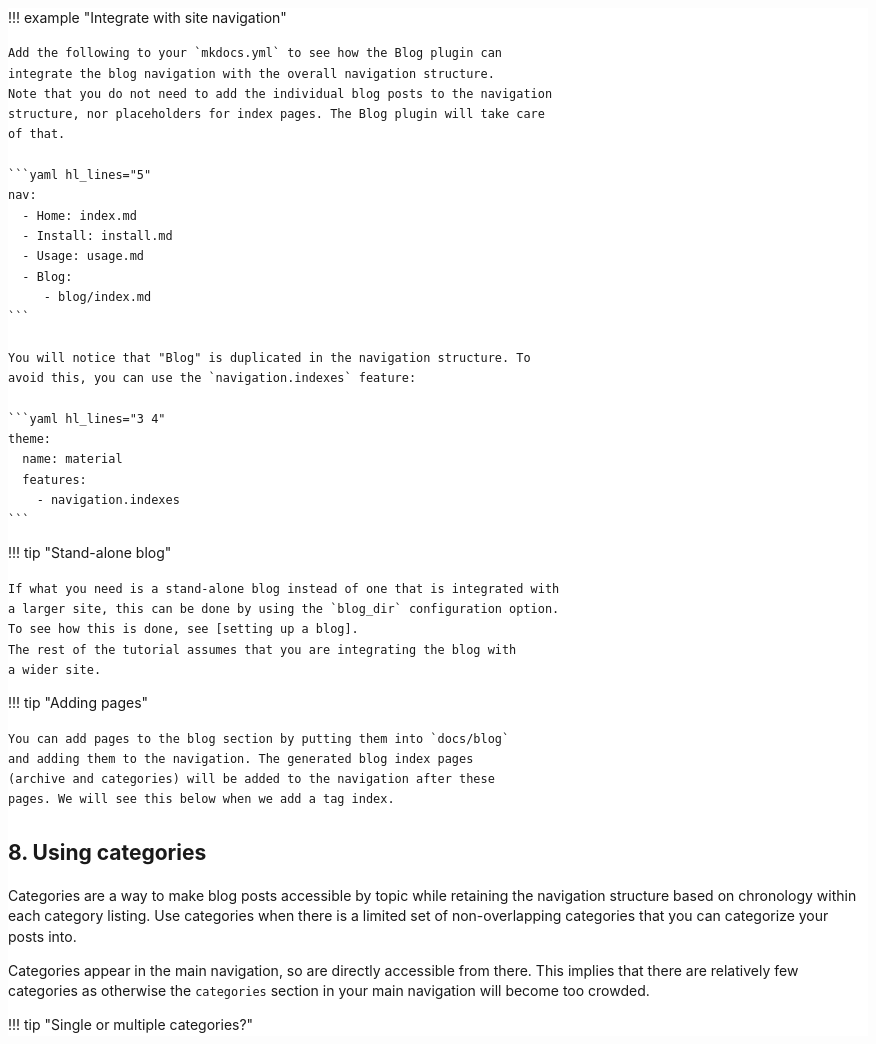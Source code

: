 !!! example "Integrate with site navigation"

    Add the following to your `mkdocs.yml` to see how the Blog plugin can
    integrate the blog navigation with the overall navigation structure.
    Note that you do not need to add the individual blog posts to the navigation
    structure, nor placeholders for index pages. The Blog plugin will take care
    of that.

    ```yaml hl_lines="5"
    nav:
      - Home: index.md
      - Install: install.md
      - Usage: usage.md
      - Blog:
         - blog/index.md
    ```

    You will notice that "Blog" is duplicated in the navigation structure. To
    avoid this, you can use the `navigation.indexes` feature:

    ```yaml hl_lines="3 4"
    theme:
      name: material
      features:
        - navigation.indexes
    ```

!!! tip "Stand-alone blog"

    If what you need is a stand-alone blog instead of one that is integrated with
    a larger site, this can be done by using the `blog_dir` configuration option.
    To see how this is done, see [setting up a blog].
    The rest of the tutorial assumes that you are integrating the blog with
    a wider site.

[Setting up a blog]: ../setup/setting-up-a-blog.md#blog-only

!!! tip "Adding pages"

    You can add pages to the blog section by putting them into `docs/blog`
    and adding them to the navigation. The generated blog index pages
    (archive and categories) will be added to the navigation after these
    pages. We will see this below when we add a tag index.


## 8. Using categories

Categories are a way to make blog posts accessible by topic while retaining
the navigation structure based on chronology within each category listing.
Use categories when there is a limited set of non-overlapping categories that
you can categorize your posts into.

Categories appear in the main navigation, so are directly accessible from there.
This implies that there are relatively few categories as otherwise the
`categories` section in your main navigation will become too crowded.


!!! tip "Single or multiple categories?"


[blog plugin]: ../plugins/blog.md
[public version]: ../getting-started.md
[Insiders edition]: ../insiders/getting-started.md
[Creating your site]: ../creating-your-site.md
[tags plugin]: ../../plugins/tags
[RSS plugin]: https://guts.github.io/mkdocs-rss-plugin/
[Material for MkDocs blog]: https://squidfunk.github.io/mkdocs-material/blog/
[Meta plugin]: ../plugins/meta.md
[Tags plugin]: https://squidfunk.github.io/mkdocs-material/plugins/tags/
[tags plugin reference]: ../plugins/tags.md
[MkDocs RSS Plugin]: https://guts.github.io/mkdocs-rss-plugin
[Developing Feeds with RSS and Atom]: https://learning.oreilly.com/library/view/developing-feeds-with/0596008813/